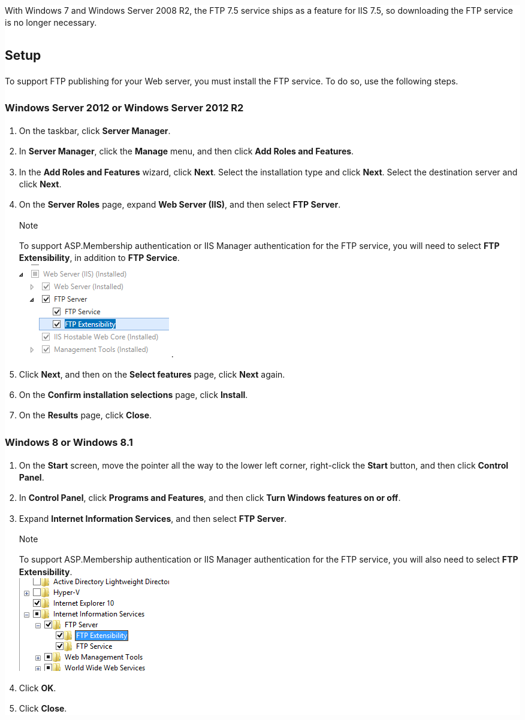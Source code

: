 With Windows 7 and Windows Server 2008 R2, the FTP 7.5 service ships as a feature for IIS 7.5, so downloading the FTP service is no longer necessary.

<a id="003"></a>
## Setup

To support FTP publishing for your Web server, you must install the FTP service. To do so, use the following steps.

### Windows Server 2012 or Windows Server 2012 R2

1. On the taskbar, click **Server Manager**.
2. In **Server Manager**, click the **Manage** menu, and then click **Add Roles and Features**.
3. In the **Add Roles and Features** wizard, click **Next**. Select the installation type and click **Next**. Select the destination server and click **Next**.
4. On the **Server Roles** page, expand **Web Server (IIS)**, and then select **FTP Server**.  
  
    > [!NOTE]
    > To support ASP.Membership authentication or IIS Manager authentication for the FTP service, you will need to select **FTP Extensibility**, in addition to **FTP Service**.  
    [![](sslClientCertificates/_static/image2.png)](sslClientCertificates/_static/image1.png) .
5. Click **Next**, and then on the **Select features** page, click **Next** again.
6. On the **Confirm installation selections** page, click **Install**.
7. On the **Results** page, click **Close**.

### Windows 8 or Windows 8.1

1. On the **Start** screen, move the pointer all the way to the lower left corner, right-click the **Start** button, and then click **Control Panel**.
2. In **Control Panel**, click **Programs and Features**, and then click **Turn Windows features on or off**.
3. Expand **Internet Information Services**, and then select **FTP Server**.   
  
    > [!NOTE]
    > To support ASP.Membership authentication or IIS Manager authentication for the FTP service, you will also need to select **FTP Extensibility**.   
    [![](sslClientCertificates/_static/image4.png)](sslClientCertificates/_static/image3.png)
4. Click **OK**.
5. Click **Close**.
